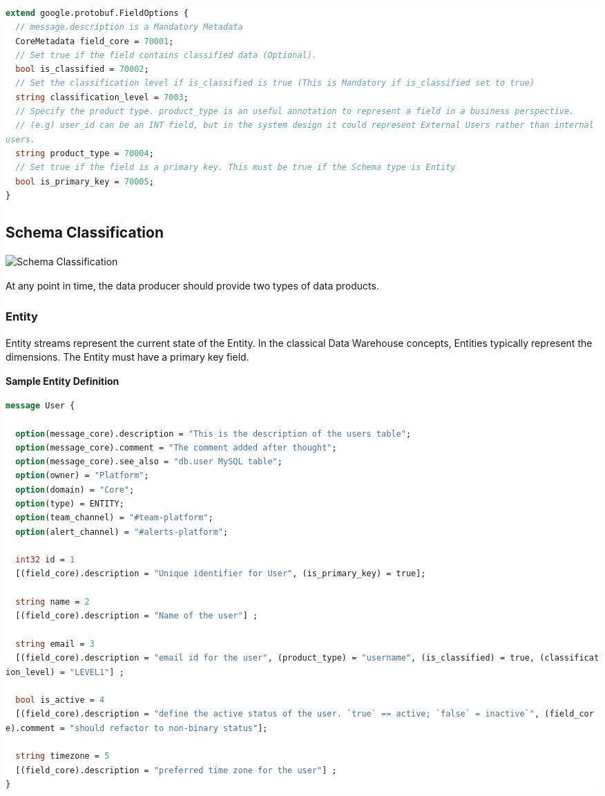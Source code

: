 ```protobuf
extend google.protobuf.FieldOptions {
  // message.description is a Mandatory Metadata
  CoreMetadata field_core = 70001;
  // Set true if the field contains classified data (Optional).
  bool is_classified = 70002;
  // Set the classification level if is_classified is true (This is Mandatory if is_classified set to true)
  string classification_level = 7003;
  // Specify the product type. product_type is an useful annotation to represent a field in a business perspective.
  // (e.g) user_id can be an INT field, but in the system design it could represent External Users rather than internal users.
  string product_type = 70004;
  // Set true if the field is a primary key. This must be true if the Schema type is Entity
  bool is_primary_key = 70005;
}
```

## Schema Classification

<img src="./asset/ds_classification.png" alt="Schema Classification"/>

At any point in time, the data producer should provide two types of data products.

### Entity

Entity streams represent the current state of the Entity. In the classical Data Warehouse concepts, Entities typically
represent the dimensions. The Entity must have a primary key field.

**Sample Entity Definition**

```protobuf
message User {

  option(message_core).description = "This is the description of the users table";
  option(message_core).comment = "The comment added after thought";
  option(message_core).see_also = "db.user MySQL table";
  option(owner) = "Platform";
  option(domain) = "Core";
  option(type) = ENTITY;
  option(team_channel) = "#team-platform";
  option(alert_channel) = "#alerts-platform";

  int32 id = 1
  [(field_core).description = "Unique identifier for User", (is_primary_key) = true];

  string name = 2
  [(field_core).description = "Name of the user"] ;

  string email = 3
  [(field_core).description = "email id for the user", (product_type) = "username", (is_classified) = true, (classification_level) = "LEVEL1"] ;

  bool is_active = 4
  [(field_core).description = "define the active status of the user. `true` == active; `false` = inactive`", (field_core).comment = "should refactor to non-binary status"];

  string timezone = 5
  [(field_core).description = "preferred time zone for the user"] ;
}
```
